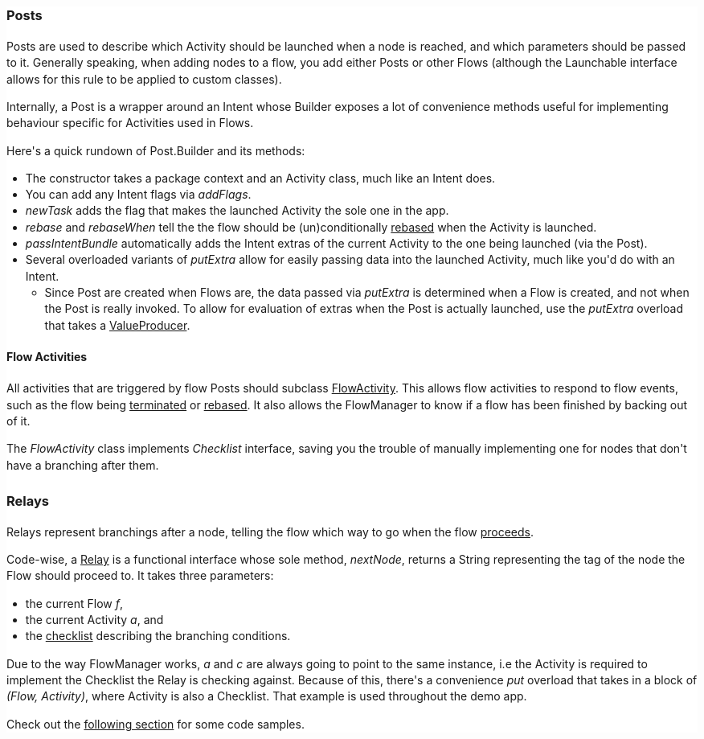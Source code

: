 ### Posts

Posts are used to describe which Activity should be launched when a node is reached, and which parameters should be passed to it. Generally speaking, when adding nodes to a flow, you add either Posts or other Flows (although the Launchable interface allows for this rule to be applied to custom classes).

Internally, a Post is a wrapper around an Intent whose Builder exposes a lot of convenience methods useful for implementing behaviour specific for Activities used in Flows.

Here's a quick rundown of Post.Builder and its methods:
* The constructor takes a package context and an Activity class, much like an Intent does.
* You can add any Intent flags via *addFlags*.
* *newTask* adds the flag that makes the launched Activity the sole one in the app.
* *rebase* and *rebaseWhen* tell the the flow should be (un)conditionally [rebased](#rebase) when the Activity is launched.
* *passIntentBundle* automatically adds the Intent extras of the current Activity to the one being launched (via the Post).
* Several overloaded variants of *putExtra* allow for easily passing data into the launched Activity, much like you'd do with an Intent.
    + Since Post are created when Flows are, the data passed via *putExtra* is determined when a Flow is created, and not when the Post is really invoked. To allow for evaluation of extras when the Post is actually launched, use the *putExtra* overload that takes a [ValueProducer](flowLib/src/main/java/net/globulus/easyflows/ValueProducer.kt).

#### Flow Activities

All activities that are triggered by flow Posts should subclass [FlowActivity](flowLib/src/main/java/net/globulus/easyflows/FlowActivity.kt). This allows flow activities to respond to flow events, such as the flow being [terminated](#terminate) or [rebased](#rebase). It also allows the FlowManager to know if a flow has been finished by backing out of it.

The *FlowActivity* class implements *Checklist* interface, saving you the trouble of manually implementing one for nodes that don't have a branching after them.

### Relays

Relays represent branchings after a node, telling the flow which way to go when the flow [proceeds](#proceed).

Code-wise, a [Relay](flowLib/src/main/java/net/globulus/easyflows/Relay.kt) is a functional interface whose sole method, *nextNode*, returns a String representing the tag of the node the Flow should proceed to. It takes three parameters:

   * the current Flow *f*,
   * the current Activity *a*, and
   * the [checklist](#checklists) describing the branching conditions.
   
Due to the way FlowManager works, *a* and *c* are always going to point to the same instance, i.e the Activity is required to implement the Checklist the Relay is checking against. Because of this, there's a convenience *put* overload that takes in a block of *(Flow, Activity)*, where Activity is also a Checklist. That example is used throughout the demo app. 

Check out the [following section](#checklists) for some code samples.
